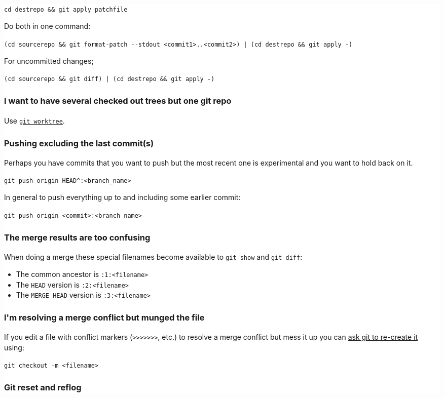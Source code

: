 ```
cd destrepo && git apply patchfile
```

Do both in one command:

```
(cd sourcerepo && git format-patch --stdout <commit1>..<commit2>) | (cd destrepo && git apply -)
```

For uncommitted changes;

```
(cd sourcerepo && git diff) | (cd destrepo && git apply -)
```

### I want to have several checked out trees but one git repo

Use [`git worktree`](https://spin.atomicobject.com/2016/06/26/parallelize-development-git-worktrees/).


### Pushing excluding the last commit(s)

Perhaps you have commits that you want to push but the most recent one
is experimental and you want to hold back on it.

```
git push origin HEAD^:<branch_name>
```

In general to push everything up to and including some earlier commit:

```
git push origin <commit>:<branch_name>
```

### The merge results are too confusing

When doing a merge these special filenames become available to `git
show` and `git diff`:
 * The common ancestor is `:1:<filename>`
 * The `HEAD` version is `:2:<filename>`
 * The `MERGE_HEAD` version is `:3:<filename>`

### I'm resolving a merge conflict but munged the file

If you edit a file with conflict markers (`>>>>>>>`, etc.) to resolve a
merge conflict but mess it up you can [ask git to re-create
it](https://gitster.livejournal.com/43665.html) using:

```
git checkout -m <filename>
```

### Git reset and reflog
